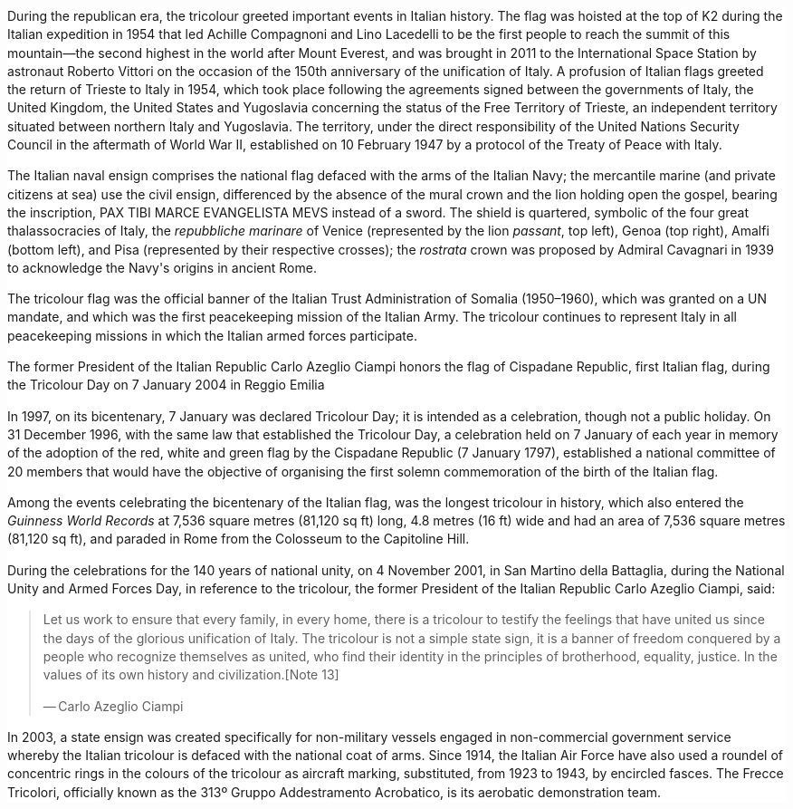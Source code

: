 During the republican era, the tricolour greeted important events in Italian history. The flag was hoisted at the top of K2 during the Italian expedition in 1954 that led Achille Compagnoni and Lino Lacedelli to be the first people to reach the summit of this mountain—the second highest in the world after Mount Everest, and was brought in 2011 to the International Space Station by astronaut Roberto Vittori on the occasion of the 150th anniversary of the unification of Italy. A profusion of Italian flags greeted the return of Trieste to Italy in 1954, which took place following the agreements signed between the governments of Italy, the United Kingdom, the United States and Yugoslavia concerning the status of the Free Territory of Trieste, an independent territory situated between northern Italy and Yugoslavia. The territory, under the direct responsibility of the United Nations Security Council in the aftermath of World War II, established on 10 February 1947 by a protocol of the Treaty of Peace with Italy.

The Italian naval ensign comprises the national flag defaced with the arms of the Italian Navy; the mercantile marine (and private citizens at sea) use the civil ensign, differenced by the absence of the mural crown and the lion holding open the gospel, bearing the inscription, PAX TIBI MARCE EVANGELISTA MEVS instead of a sword. The shield is quartered, symbolic of the four great thalassocracies of Italy, the *repubbliche marinare* of Venice (represented by the lion *passant*, top left), Genoa (top right), Amalfi (bottom left), and Pisa (represented by their respective crosses); the *rostrata* crown was proposed by Admiral Cavagnari in 1939 to acknowledge the Navy's origins in ancient Rome.

The tricolour flag was the official banner of the Italian Trust Administration of Somalia (1950–1960), which was granted on a UN mandate, and which was the first peacekeeping mission of the Italian Army. The tricolour continues to represent Italy in all peacekeeping missions in which the Italian armed forces participate.

The former President of the Italian Republic Carlo Azeglio Ciampi honors the flag of Cispadane Republic, first Italian flag, during the Tricolour Day on 7 January 2004 in Reggio Emilia

In 1997, on its bicentenary, 7 January was declared Tricolour Day; it is intended as a celebration, though not a public holiday. On 31 December 1996, with the same law that established the Tricolour Day, a celebration held on 7 January of each year in memory of the adoption of the red, white and green flag by the Cispadane Republic (7 January 1797), established a national committee of 20 members that would have the objective of organising the first solemn commemoration of the birth of the Italian flag.

Among the events celebrating the bicentenary of the Italian flag, was the longest tricolour in history, which also entered the *Guinness World Records* at 7,536 square metres (81,120 sq ft) long, 4.8 metres (16 ft) wide and had an area of 7,536 square metres (81,120 sq ft), and paraded in Rome from the Colosseum to the Capitoline Hill.

During the celebrations for the 140 years of national unity, on 4 November 2001, in San Martino della Battaglia, during the National Unity and Armed Forces Day, in reference to the tricolour, the former President of the Italian Republic Carlo Azeglio Ciampi, said:

> Let us work to ensure that every family, in every home, there is a tricolour to testify the feelings that have united us since the days of the glorious unification of Italy. The tricolour is not a simple state sign, it is a banner of freedom conquered by a people who recognize themselves as united, who find their identity in the principles of brotherhood, equality, justice. In the values of its own history and civilization.[Note 13]
>
> — Carlo Azeglio Ciampi

In 2003, a state ensign was created specifically for non-military vessels engaged in non-commercial government service whereby the Italian tricolour is defaced with the national coat of arms. Since 1914, the Italian Air Force have also used a roundel of concentric rings in the colours of the tricolour as aircraft marking, substituted, from 1923 to 1943, by encircled fasces. The Frecce Tricolori, officially known as the 313º Gruppo Addestramento Acrobatico, is its aerobatic demonstration team.
